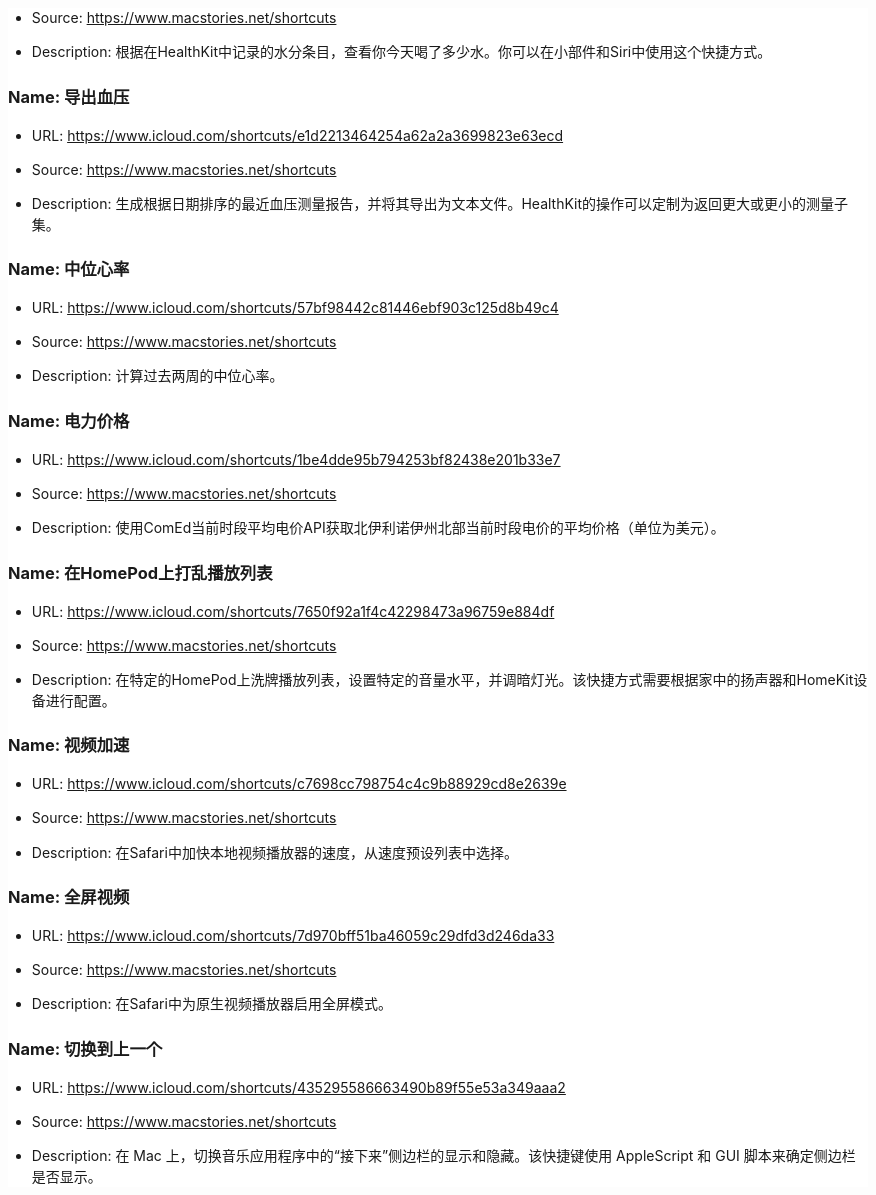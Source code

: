 - Source: https://www.macstories.net/shortcuts

- Description: 根据在HealthKit中记录的水分条目，查看你今天喝了多少水。你可以在小部件和Siri中使用这个快捷方式。

### Name: 导出血压

- URL: https://www.icloud.com/shortcuts/e1d2213464254a62a2a3699823e63ecd

- Source: https://www.macstories.net/shortcuts

- Description: 生成根据日期排序的最近血压测量报告，并将其导出为文本文件。HealthKit的操作可以定制为返回更大或更小的测量子集。

### Name: 中位心率

- URL: https://www.icloud.com/shortcuts/57bf98442c81446ebf903c125d8b49c4

- Source: https://www.macstories.net/shortcuts

- Description: 计算过去两周的中位心率。

### Name: 电力价格

- URL: https://www.icloud.com/shortcuts/1be4dde95b794253bf82438e201b33e7

- Source: https://www.macstories.net/shortcuts

- Description: 使用ComEd当前时段平均电价API获取北伊利诺伊州北部当前时段电价的平均价格（单位为美元）。

### Name: 在HomePod上打乱播放列表

- URL: https://www.icloud.com/shortcuts/7650f92a1f4c42298473a96759e884df

- Source: https://www.macstories.net/shortcuts

- Description: 在特定的HomePod上洗牌播放列表，设置特定的音量水平，并调暗灯光。该快捷方式需要根据家中的扬声器和HomeKit设备进行配置。

### Name: 视频加速

- URL: https://www.icloud.com/shortcuts/c7698cc798754c4c9b88929cd8e2639e

- Source: https://www.macstories.net/shortcuts

- Description: 在Safari中加快本地视频播放器的速度，从速度预设列表中选择。

### Name: 全屏视频

- URL: https://www.icloud.com/shortcuts/7d970bff51ba46059c29dfd3d246da33

- Source: https://www.macstories.net/shortcuts

- Description: 在Safari中为原生视频播放器启用全屏模式。

### Name: 切换到上一个

- URL: https://www.icloud.com/shortcuts/435295586663490b89f55e53a349aaa2

- Source: https://www.macstories.net/shortcuts

- Description: 在 Mac 上，切换音乐应用程序中的“接下来”侧边栏的显示和隐藏。该快捷键使用 AppleScript 和 GUI 脚本来确定侧边栏是否显示。
